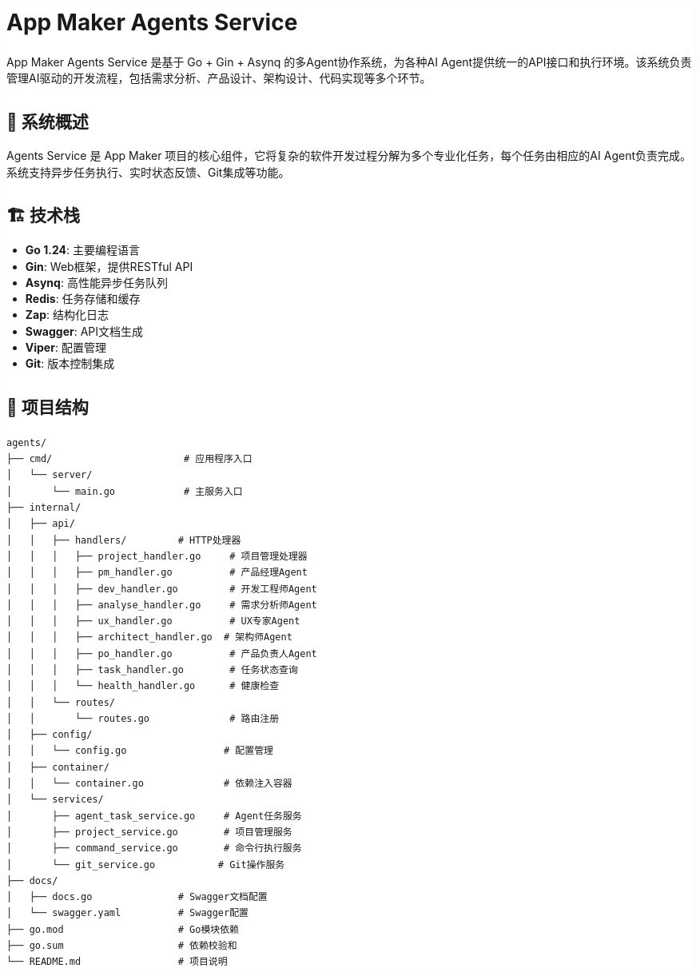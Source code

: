 # App Maker Agents Service

App Maker Agents Service 是基于 Go + Gin + Asynq 的多Agent协作系统，为各种AI Agent提供统一的API接口和执行环境。该系统负责管理AI驱动的开发流程，包括需求分析、产品设计、架构设计、代码实现等多个环节。

## 🎯 系统概述

Agents Service 是 App Maker 项目的核心组件，它将复杂的软件开发过程分解为多个专业化任务，每个任务由相应的AI Agent负责完成。系统支持异步任务执行、实时状态反馈、Git集成等功能。

## 🏗️ 技术栈

- **Go 1.24**: 主要编程语言
- **Gin**: Web框架，提供RESTful API
- **Asynq**: 高性能异步任务队列
- **Redis**: 任务存储和缓存
- **Zap**: 结构化日志
- **Swagger**: API文档生成
- **Viper**: 配置管理
- **Git**: 版本控制集成

## 📁 项目结构

```
agents/
├── cmd/                       # 应用程序入口
│   └── server/
│       └── main.go            # 主服务入口
├── internal/
│   ├── api/
│   │   ├── handlers/         # HTTP处理器
│   │   │   ├── project_handler.go     # 项目管理处理器
│   │   │   ├── pm_handler.go          # 产品经理Agent
│   │   │   ├── dev_handler.go         # 开发工程师Agent
│   │   │   ├── analyse_handler.go     # 需求分析师Agent
│   │   │   ├── ux_handler.go          # UX专家Agent
│   │   │   ├── architect_handler.go  # 架构师Agent
│   │   │   ├── po_handler.go          # 产品负责人Agent
│   │   │   ├── task_handler.go        # 任务状态查询
│   │   │   └── health_handler.go      # 健康检查
│   │   └── routes/
│   │       └── routes.go              # 路由注册
│   ├── config/
│   │   └── config.go                 # 配置管理
│   ├── container/
│   │   └── container.go              # 依赖注入容器
│   └── services/
│       ├── agent_task_service.go     # Agent任务服务
│       ├── project_service.go        # 项目管理服务
│       ├── command_service.go        # 命令行执行服务
│       └── git_service.go           # Git操作服务
├── docs/
│   ├── docs.go               # Swagger文档配置
│   └── swagger.yaml          # Swagger配置
├── go.mod                    # Go模块依赖
├── go.sum                    # 依赖校验和
└── README.md                 # 项目说明
```
